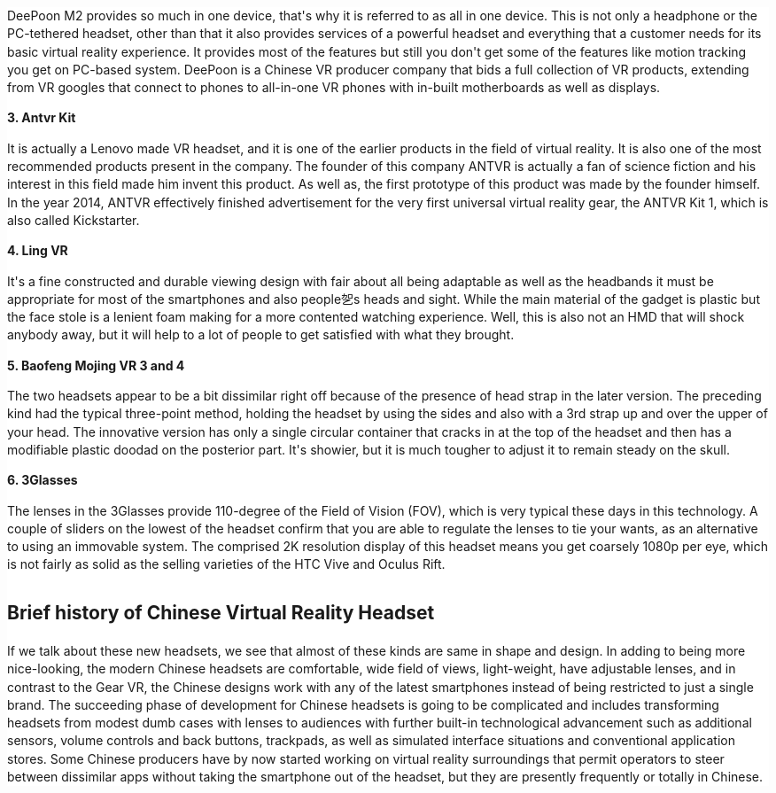  DeePoon M2 provides so much in one device, that's why it is referred to as all in one device. This is not only a headphone or the PC-tethered headset, other than that it also provides services of a powerful headset and everything that a customer needs for its basic virtual reality experience. It provides most of the features but still you don't get some of the features like motion tracking you get on PC-based system. DeePoon is a Chinese VR producer company that bids a full collection of VR products, extending from VR googles that connect to phones to all-in-one VR phones with in-built motherboards as well as displays.

**3\. Antvr Kit**

 It is actually a Lenovo made VR headset, and it is one of the earlier products in the field of virtual reality. It is also one of the most recommended products present in the company. The founder of this company ANTVR is actually a fan of science fiction and his interest in this field made him invent this product. As well as, the first prototype of this product was made by the founder himself. In the year 2014, ANTVR effectively finished advertisement for the very first universal virtual reality gear, the ANTVR Kit 1, which is also called Kickstarter.

**4\. Ling VR**

 It's a fine constructed and durable viewing design with fair about all being adaptable as well as the headbands it must be appropriate for most of the smartphones and also people乫s heads and sight. While the main material of the gadget is plastic but the face stole is a lenient foam making for a more contented watching experience. Well, this is also not an HMD that will shock anybody away, but it will help to a lot of people to get satisfied with what they brought.

**5\. Baofeng Mojing VR 3 and 4**

 The two headsets appear to be a bit dissimilar right off because of the presence of head strap in the later version. The preceding kind had the typical three-point method, holding the headset by using the sides and also with a 3rd strap up and over the upper of your head. The innovative version has only a single circular container that cracks in at the top of the headset and then has a modifiable plastic doodad on the posterior part. It's showier, but it is much tougher to adjust it to remain steady on the skull.

**6\. 3Glasses**

 The lenses in the 3Glasses provide 110-degree of the Field of Vision (FOV), which is very typical these days in this technology. A couple of sliders on the lowest of the headset confirm that you are able to regulate the lenses to tie your wants, as an alternative to using an immovable system. The comprised 2K resolution display of this headset means you get coarsely 1080p per eye, which is not fairly as solid as the selling varieties of the HTC Vive and Oculus Rift.


<iframe width="560" height="315" src="https://www.youtube.com/embed/jvwX82j3ci0?si=gAWoovjXgs3m1d7S" title="YouTube video player" frameborder="0" allow="accelerometer; autoplay; clipboard-write; encrypted-media; gyroscope; picture-in-picture; web-share" referrerpolicy="strict-origin-when-cross-origin" allowfullscreen></iframe>


## Brief history of Chinese Virtual Reality Headset

 If we talk about these new headsets, we see that almost of these kinds are same in shape and design. In adding to being more nice-looking, the modern Chinese headsets are comfortable, wide field of views, light-weight, have adjustable lenses, and in contrast to the Gear VR, the Chinese designs work with any of the latest smartphones instead of being restricted to just a single brand. The succeeding phase of development for Chinese headsets is going to be complicated and includes transforming headsets from modest dumb cases with lenses to audiences with further built-in technological advancement such as additional sensors, volume controls and back buttons, trackpads, as well as simulated interface situations and conventional application stores. Some Chinese producers have by now started working on virtual reality surroundings that permit operators to steer between dissimilar apps without taking the smartphone out of the headset, but they are presently frequently or totally in Chinese.
